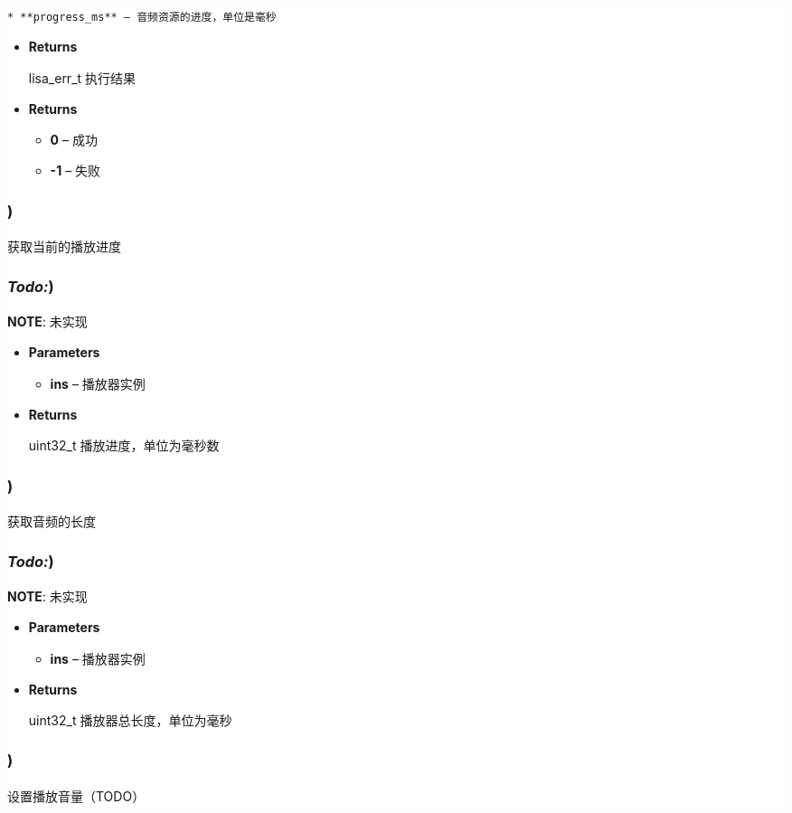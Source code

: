     * **progress_ms** – 音频资源的进度，单位是毫秒 



* **Returns**

    lisa_err_t 执行结果 



* **Returns**

    
    * **0** – 成功 


    * **-1** – 失败 




### )
获取当前的播放进度 


### *Todo:*)

**NOTE**: 未实现 


* **Parameters**

    
    * **ins** – 播放器实例 



* **Returns**

    uint32_t 播放进度，单位为毫秒数 



### )
获取音频的长度 


### *Todo:*)

**NOTE**: 未实现 


* **Parameters**

    
    * **ins** – 播放器实例 



* **Returns**

    uint32_t 播放器总长度，单位为毫秒 



### )
设置播放音量（TODO） 
